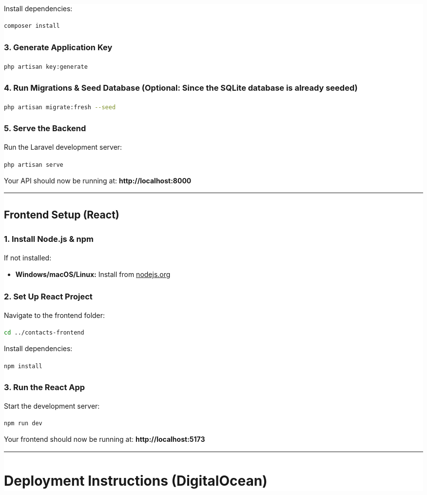 Install dependencies:
```sh
composer install
```

### 3. Generate Application Key
```sh
php artisan key:generate
```

### 4. Run Migrations & Seed Database (Optional: Since the SQLite database is already seeded)
```sh
php artisan migrate:fresh --seed
```

### 5. Serve the Backend
Run the Laravel development server:
```sh
php artisan serve
```
Your API should now be running at: **http://localhost:8000**

---

## Frontend Setup (React)

### 1. Install Node.js & npm
If not installed:
- **Windows/macOS/Linux:** Install from [nodejs.org](https://nodejs.org/)

### 2. Set Up React Project
Navigate to the frontend folder:
```sh
cd ../contacts-frontend
```

Install dependencies:
```sh
npm install
```

### 3. Run the React App
Start the development server:
```sh
npm run dev
```
Your frontend should now be running at: **http://localhost:5173**

---

# **Deployment Instructions (DigitalOcean)**

